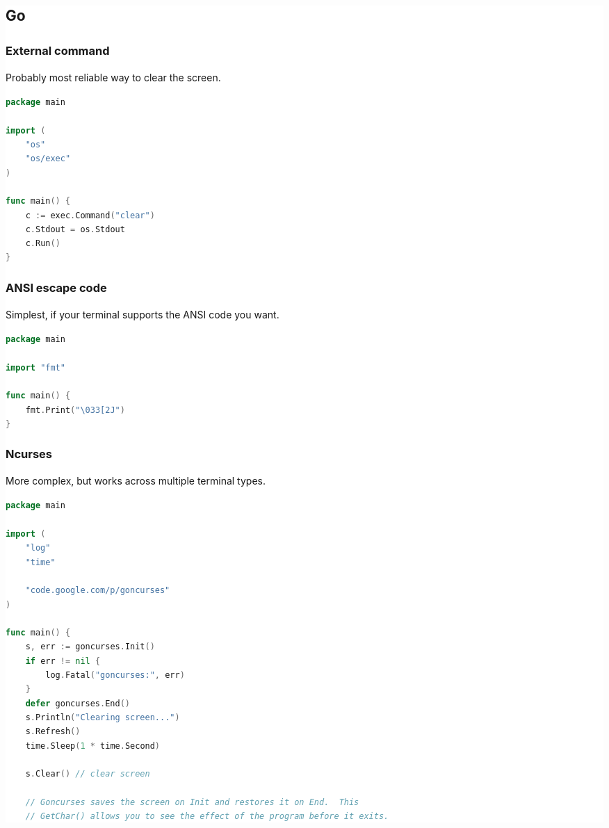 

## Go


### External command

Probably most reliable way to clear the screen.

```go
package main

import (
    "os"
    "os/exec"
)

func main() {
    c := exec.Command("clear")
    c.Stdout = os.Stdout
    c.Run()
}
```



### ANSI escape code

Simplest, if your terminal supports the ANSI code you want.

```go
package main

import "fmt"

func main() {
    fmt.Print("\033[2J")
}
```


### Ncurses

More complex, but works across multiple terminal types.
```go
package main

import (
    "log"
    "time"

    "code.google.com/p/goncurses"
)

func main() {
    s, err := goncurses.Init()
    if err != nil {
        log.Fatal("goncurses:", err)
    }
    defer goncurses.End()
    s.Println("Clearing screen...")
    s.Refresh()
    time.Sleep(1 * time.Second)

    s.Clear() // clear screen

    // Goncurses saves the screen on Init and restores it on End.  This
    // GetChar() allows you to see the effect of the program before it exits.
```